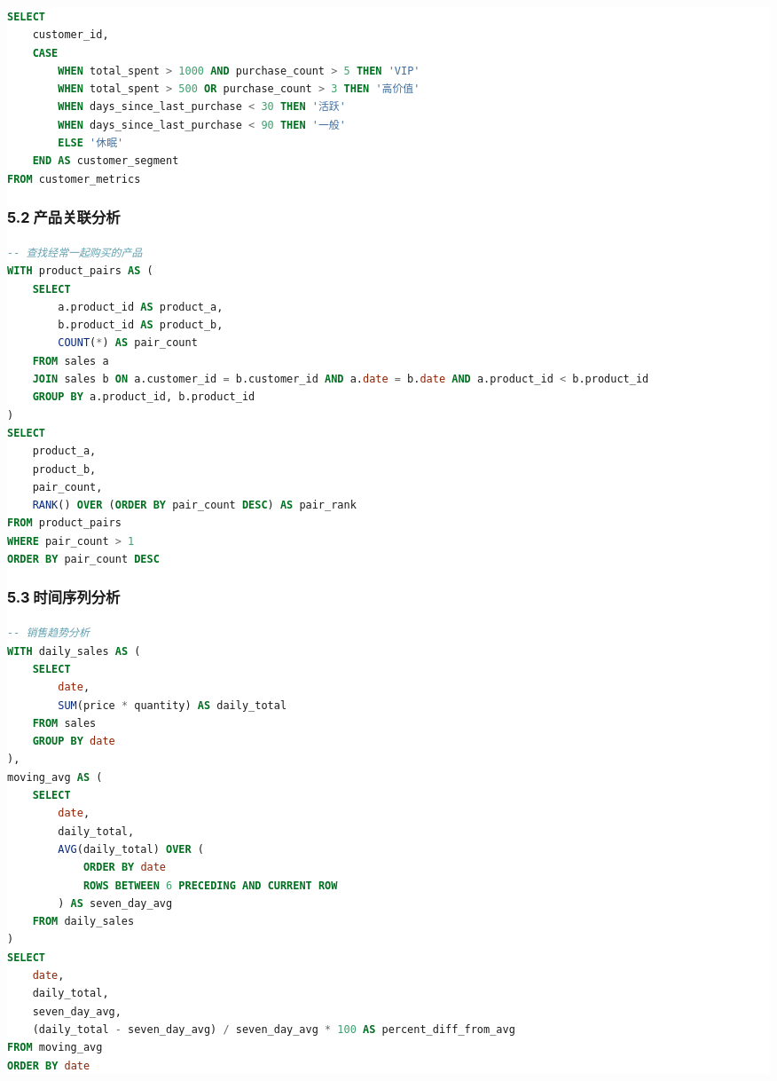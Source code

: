 ```sql
SELECT 
    customer_id,
    CASE 
        WHEN total_spent > 1000 AND purchase_count > 5 THEN 'VIP'
        WHEN total_spent > 500 OR purchase_count > 3 THEN '高价值'
        WHEN days_since_last_purchase < 30 THEN '活跃'
        WHEN days_since_last_purchase < 90 THEN '一般'
        ELSE '休眠'
    END AS customer_segment
FROM customer_metrics
```

### 5.2 产品关联分析

```sql
-- 查找经常一起购买的产品
WITH product_pairs AS (
    SELECT 
        a.product_id AS product_a,
        b.product_id AS product_b,
        COUNT(*) AS pair_count
    FROM sales a
    JOIN sales b ON a.customer_id = b.customer_id AND a.date = b.date AND a.product_id < b.product_id
    GROUP BY a.product_id, b.product_id
)
SELECT 
    product_a,
    product_b,
    pair_count,
    RANK() OVER (ORDER BY pair_count DESC) AS pair_rank
FROM product_pairs
WHERE pair_count > 1
ORDER BY pair_count DESC
```

### 5.3 时间序列分析

```sql
-- 销售趋势分析
WITH daily_sales AS (
    SELECT 
        date,
        SUM(price * quantity) AS daily_total
    FROM sales
    GROUP BY date
),
moving_avg AS (
    SELECT 
        date,
        daily_total,
        AVG(daily_total) OVER (
            ORDER BY date 
            ROWS BETWEEN 6 PRECEDING AND CURRENT ROW
        ) AS seven_day_avg
    FROM daily_sales
)
SELECT 
    date,
    daily_total,
    seven_day_avg,
    (daily_total - seven_day_avg) / seven_day_avg * 100 AS percent_diff_from_avg
FROM moving_avg
ORDER BY date
```